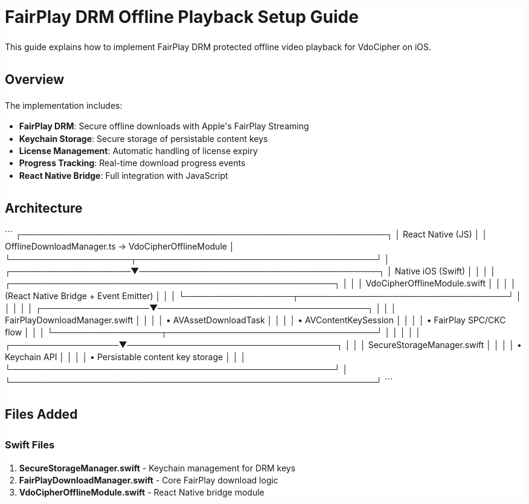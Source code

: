 # FairPlay DRM Offline Playback Setup Guide

This guide explains how to implement FairPlay DRM protected offline video playback for VdoCipher on iOS.

## Overview

The implementation includes:
- **FairPlay DRM**: Secure offline downloads with Apple's FairPlay Streaming
- **Keychain Storage**: Secure storage of persistable content keys
- **License Management**: Automatic handling of license expiry
- **Progress Tracking**: Real-time download progress events
- **React Native Bridge**: Full integration with JavaScript

## Architecture

\`\`\`
┌─────────────────────────────────────────────────────────────┐
│                     React Native (JS)                        │
│  OfflineDownloadManager.ts → VdoCipherOfflineModule         │
└────────────────────┬────────────────────────────────────────┘
                     │
┌────────────────────▼────────────────────────────────────────┐
│                  Native iOS (Swift)                          │
│                                                              │
│  ┌──────────────────────────────────────────────────────┐  │
│  │         VdoCipherOfflineModule.swift                  │  │
│  │  (React Native Bridge + Event Emitter)               │  │
│  └──────────────────┬───────────────────────────────────┘  │
│                     │                                        │
│  ┌──────────────────▼───────────────────────────────────┐  │
│  │       FairPlayDownloadManager.swift                   │  │
│  │  • AVAssetDownloadTask                               │  │
│  │  • AVContentKeySession                               │  │
│  │  • FairPlay SPC/CKC flow                             │  │
│  └──────────────────┬───────────────────────────────────┘  │
│                     │                                        │
│  ┌──────────────────▼───────────────────────────────────┐  │
│  │       SecureStorageManager.swift                      │  │
│  │  • Keychain API                                       │  │
│  │  • Persistable content key storage                    │  │
│  └──────────────────────────────────────────────────────┘  │
└─────────────────────────────────────────────────────────────┘
\`\`\`

## Files Added

### Swift Files
1. **SecureStorageManager.swift** - Keychain management for DRM keys
2. **FairPlayDownloadManager.swift** - Core FairPlay download logic
3. **VdoCipherOfflineModule.swift** - React Native bridge module
